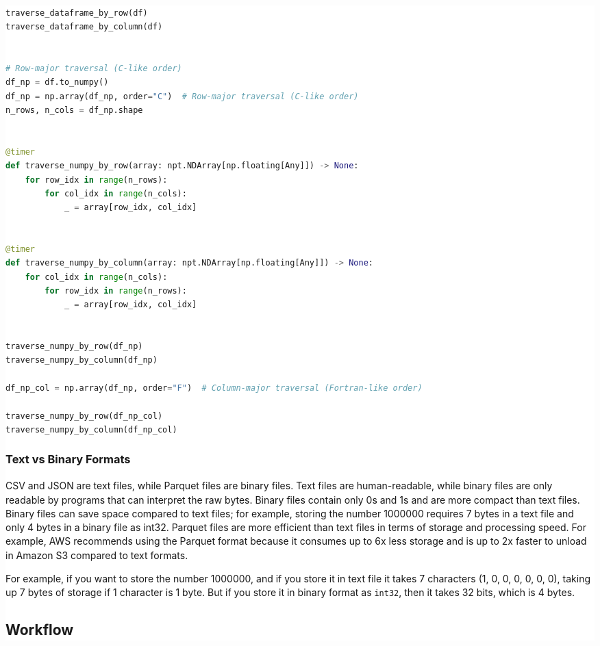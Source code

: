 ```python
traverse_dataframe_by_row(df)
traverse_dataframe_by_column(df)


# Row-major traversal (C-like order)
df_np = df.to_numpy()
df_np = np.array(df_np, order="C")  # Row-major traversal (C-like order)
n_rows, n_cols = df_np.shape


@timer
def traverse_numpy_by_row(array: npt.NDArray[np.floating[Any]]) -> None:
    for row_idx in range(n_rows):
        for col_idx in range(n_cols):
            _ = array[row_idx, col_idx]


@timer
def traverse_numpy_by_column(array: npt.NDArray[np.floating[Any]]) -> None:
    for col_idx in range(n_cols):
        for row_idx in range(n_rows):
            _ = array[row_idx, col_idx]


traverse_numpy_by_row(df_np)
traverse_numpy_by_column(df_np)

df_np_col = np.array(df_np, order="F")  # Column-major traversal (Fortran-like order)

traverse_numpy_by_row(df_np_col)
traverse_numpy_by_column(df_np_col)
```

### Text vs Binary Formats

CSV and JSON are text files, while Parquet files are binary files. Text files
are human-readable, while binary files are only readable by programs that can
interpret the raw bytes. Binary files contain only 0s and 1s and are more
compact than text files. Binary files can save space compared to text files; for
example, storing the number 1000000 requires 7 bytes in a text file and only 4
bytes in a binary file as int32. Parquet files are more efficient than text
files in terms of storage and processing speed. For example, AWS recommends
using the Parquet format because it consumes up to 6x less storage and is up to
2x faster to unload in Amazon S3 compared to text formats.

For example, if you want to store the number $1000000$, and if you store it in
text file it takes 7 characters (1, 0, 0, 0, 0, 0, 0), taking up 7 bytes of
storage if 1 character is 1 byte. But if you store it in binary format as
`int32`, then it takes 32 bits, which is 4 bytes.

## Workflow
